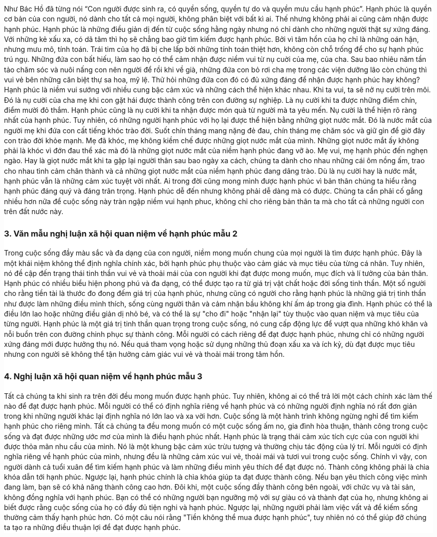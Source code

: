 Như Bác Hồ đã từng nói “Con người được sinh ra, có quyền sống, quyền tự do và quyền mưu cầu hạnh phúc”. Hạnh phúc là quyền cơ bản của con người, nó dành cho tất cả mọi người, không phân biệt với bất kì ai. Thế nhưng không phải ai cũng cảm nhận được hạnh phúc. Hạnh phúc là những điều giản dị đến từ cuộc sống hằng ngày nhưng nó chỉ dành cho những người thật sự xứng đáng. Với những kẻ xấu xa, có dã tâm thì họ sẽ chẳng bao giờ tìm kiếm được hạnh phúc. Bởi vì tâm hồn của họ chỉ là những oán hận, nhưng mưu mô, tính toán. Trái tim của họ đã bị che lấp bởi những tính toán thiệt hơn, không còn chỗ trống để cho sự hạnh phúc trú ngụ. Những đứa con bất hiếu, làm sao họ có thể cảm nhận được niềm vui từ nụ cuời của mẹ, của cha. Sau bao nhiêu năm tần tảo chăm sóc và nuôi nấng con nên người để rồi khi về già, những đứa con bỏ rơi cha mẹ trong các viện dưỡng lão còn chúng thì vui vẻ bên những căn biệt thự sa hoa, mỹ lệ. Thử hỏi những đứa con đó có đủ xứng đáng để nhận được hạnh phúc hay không?
Hạnh phúc là niềm vui sướng với nhiều cung bậc cảm xúc và những cách thể hiện khác nhau. Khi ta vui, ta sẽ nở nụ cười trên môi. Đó là nụ cười của cha mẹ khi con gặt hái được thành công trên con đường sự nghiệp. Là nụ cười khi ta được những điểm chín, điểm mười đỏ thắm. Hạnh phúc cũng là nụ cười khi ta nhận được món quà từ người mà ta yêu mến. Nụ cười là thể hiện rõ ràng nhất của hạnh phúc. Tuy nhiên, có những người hạnh phúc với họ lại được thể hiện bằng những giọt nước mắt. Đó là nước mắt của người mẹ khi đứa con cất tiếng khóc trào đời. Suốt chín tháng mang nặng đẻ đau, chín tháng mẹ chăm sóc và giữ gìn để giờ đây con trào đời khỏe mạnh. Mẹ đã khóc, mẹ không kiềm chế được những giọt nước mắt của mình. Những giọt nước mắt ấy không phải là khóc vì đớn đau thể xác mà đó là những giọt nước mắt của niềm hạnh phúc đang vỡ ào. Mẹ vui, mẹ hạnh phúc đến nghẹn ngào. Hay là giọt nước mắt khi ta gặp lại người thân sau bao ngày xa cách, chúng ta dành cho nhau những cái ôm nồng ấm, trao cho nhau tình cảm chân thành và cả những giọt nước mắt của niềm hạnh phúc đang dâng trào. Dù là nụ cười hay là nước mắt, hạnh phúc vẫn là những cảm xúc tuyệt vời nhất.
Ai trong đời cũng mong mình được hạnh phúc vì bản thân chúng ta hiểu rằng hạnh phúc đáng quý và đáng trân trọng. Hạnh phúc dễ đến nhưng không phải dễ dàng mà có được. Chúng ta cần phải cố gắng nhiều hơn nữa để cuộc sống này tràn ngập niềm vui hạnh phuc, không chỉ cho riêng bản thân ta mà cho tất cả những người con trên đất nước này.
### 3\. Văn mẫu nghị luận xã hội quan niệm về hạnh phúc mẫu 2
Trong cuộc sống đầy màu sắc và đa dạng của con người, niềm mong muốn chung của mọi người là tìm được hạnh phúc. Đây là một khái niệm không thể định nghĩa chính xác, bởi hạnh phúc phụ thuộc vào cảm giác và mục tiêu của từng cá nhân. Tuy nhiên, nó đề cập đến trạng thái tinh thần vui vẻ và thoải mái của con người khi đạt được mong muốn, mục đích và lí tưởng của bản thân.
Hạnh phúc có nhiều biểu hiện phong phú và đa dạng, có thể được tạo ra từ giá trị vật chất hoặc đời sống tinh thần. Một số người cho rằng tiền tài là thước đo đong đếm giá trị của hạnh phúc, nhưng cũng có người cho rằng hạnh phúc là những giá trị tinh thần như được làm những điều mình thích, sống cùng người thân và cảm nhận bầu không khí ấm áp trong gia đình. Hạnh phúc có thể là điều lớn lao hoặc những điều giản dị nhỏ bé, và có thể là sự "cho đi" hoặc "nhận lại" tùy thuộc vào quan niệm và mục tiêu của từng người.
Hạnh phúc là một giá trị tinh thần quan trọng trong cuộc sống, nó cung cấp động lực để vượt qua những khó khăn và nỗi buồn trên con đường chinh phục sự thành công. Mỗi người có cách riêng để đạt được hạnh phúc, nhưng chỉ có những người xứng đáng mới được hưởng thụ nó. Nếu quá tham vọng hoặc sử dụng những thủ đoạn xấu xa và ích kỷ, dù đạt được mục tiêu nhưng con người sẽ không thể tận hưởng cảm giác vui vẻ và thoải mái trong tâm hồn.
### 4\. Nghị luận xã hội quan niệm về hạnh phúc mẫu 3
Tất cả chúng ta khi sinh ra trên đời đều mong muốn được hạnh phúc. Tuy nhiên, không ai có thể trả lời một cách chính xác làm thế nào để đạt được hạnh phúc. Mỗi người có thể có định nghĩa riêng về hạnh phúc và có những người định nghĩa nó rất đơn giản trong khi những người khác lại định nghĩa nó lớn lao và xa vời hơn. Cuộc sống là một hành trình không ngừng nghỉ để tìm kiếm hạnh phúc cho riêng mình. Tất cả chúng ta đều mong muốn có một cuộc sống ấm no, gia đình hòa thuận, thành công trong cuộc sống và đạt được những ước mơ của mình là điều hạnh phúc nhất.
Hạnh phúc là trạng thái cảm xúc tích cực của con người khi được thỏa mãn nhu cầu của mình. Nó là một khung bậc cảm xúc trừu tượng và thường chịu tác động của lý trí. Mỗi người có định nghĩa riêng về hạnh phúc của mình, nhưng đều là những cảm xúc vui vẻ, thoải mái và tươi vui trong cuộc sống. Chính vì vậy, con người dành cả tuổi xuân để tìm kiếm hạnh phúc và làm những điều mình yêu thích để đạt được nó.
Thành công không phải là chìa khóa dẫn tới hạnh phúc. Ngược lại, hạnh phúc chính là chìa khóa giúp ta đạt được thành công. Nếu bạn yêu thích công việc mình đang làm, bạn sẽ có khả năng thành công cao hơn. Đôi khi, một cuộc sống đầy thành công bên ngoài, với chức vụ và tài sản, không đồng nghĩa với hạnh phúc. Bạn có thể có những người bạn ngưỡng mộ với sự giàu có và thành đạt của họ, nhưng không ai biết được rằng cuộc sống của họ có đầy đủ tiện nghi và hạnh phúc. Ngược lại, những người phải làm việc vất vả để kiếm sống thường cảm thấy hạnh phúc hơn. Có một câu nói rằng "Tiền không thể mua được hạnh phúc", tuy nhiên nó có thể giúp đỡ chúng ta tạo ra những điều thuận lợi để đạt được hạnh phúc.